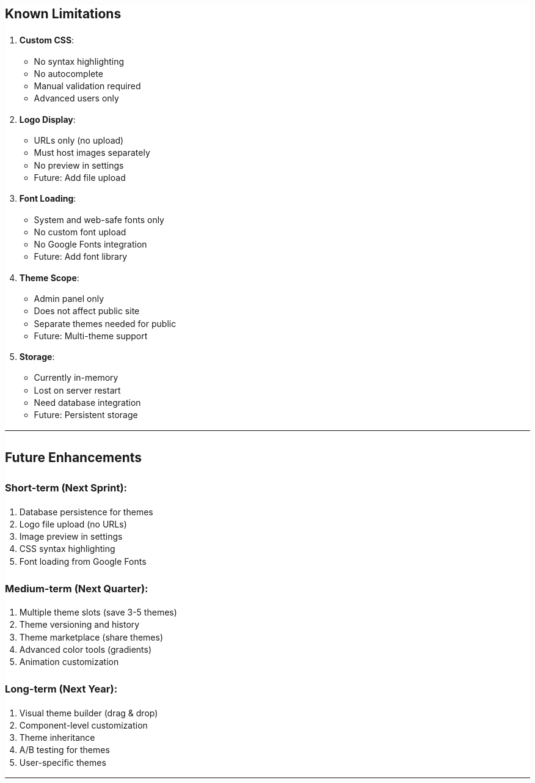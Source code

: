 
## Known Limitations

1. **Custom CSS**:
   - No syntax highlighting
   - No autocomplete
   - Manual validation required
   - Advanced users only

2. **Logo Display**:
   - URLs only (no upload)
   - Must host images separately
   - No preview in settings
   - Future: Add file upload

3. **Font Loading**:
   - System and web-safe fonts only
   - No custom font upload
   - No Google Fonts integration
   - Future: Add font library

4. **Theme Scope**:
   - Admin panel only
   - Does not affect public site
   - Separate themes needed for public
   - Future: Multi-theme support

5. **Storage**:
   - Currently in-memory
   - Lost on server restart
   - Need database integration
   - Future: Persistent storage

---

## Future Enhancements

### Short-term (Next Sprint):
1. Database persistence for themes
2. Logo file upload (no URLs)
3. Image preview in settings
4. CSS syntax highlighting
5. Font loading from Google Fonts

### Medium-term (Next Quarter):
1. Multiple theme slots (save 3-5 themes)
2. Theme versioning and history
3. Theme marketplace (share themes)
4. Advanced color tools (gradients)
5. Animation customization

### Long-term (Next Year):
1. Visual theme builder (drag & drop)
2. Component-level customization
3. Theme inheritance
4. A/B testing for themes
5. User-specific themes

---